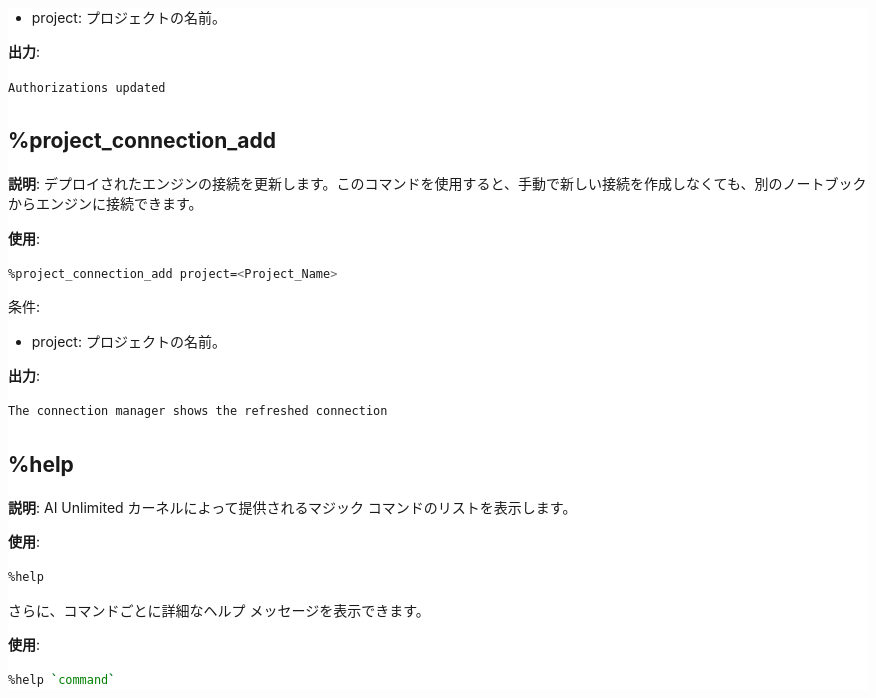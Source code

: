- project:	プロジェクトの名前。


**出力**:
```
Authorizations updated
```

## %project_connection_add

**説明**: デプロイされたエンジンの接続を更新します。このコマンドを使用すると、手動で新しい接続を作成しなくても、別のノートブックからエンジンに接続できます。

**使用**:
```bash 
%project_connection_add project=<Project_Name>
```
条件:

- project:	プロジェクトの名前。


**出力**:
```
The connection manager shows the refreshed connection
```

## %help

**説明**: AI Unlimited カーネルによって提供されるマジック コマンドのリストを表示します。

**使用**:
```bash
%help
```
さらに、コマンドごとに詳細なヘルプ メッセージを表示できます。

**使用**:
```bash 
%help `command`
```